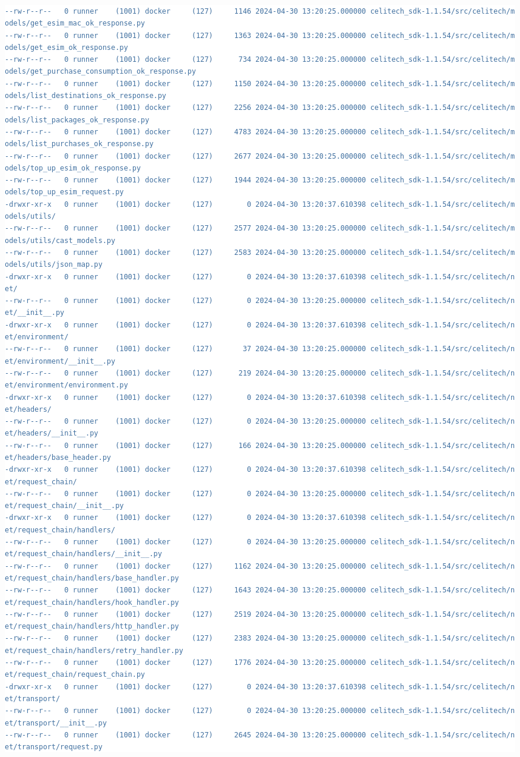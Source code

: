 ```diff
--rw-r--r--   0 runner    (1001) docker     (127)     1146 2024-04-30 13:20:25.000000 celitech_sdk-1.1.54/src/celitech/models/get_esim_mac_ok_response.py
--rw-r--r--   0 runner    (1001) docker     (127)     1363 2024-04-30 13:20:25.000000 celitech_sdk-1.1.54/src/celitech/models/get_esim_ok_response.py
--rw-r--r--   0 runner    (1001) docker     (127)      734 2024-04-30 13:20:25.000000 celitech_sdk-1.1.54/src/celitech/models/get_purchase_consumption_ok_response.py
--rw-r--r--   0 runner    (1001) docker     (127)     1150 2024-04-30 13:20:25.000000 celitech_sdk-1.1.54/src/celitech/models/list_destinations_ok_response.py
--rw-r--r--   0 runner    (1001) docker     (127)     2256 2024-04-30 13:20:25.000000 celitech_sdk-1.1.54/src/celitech/models/list_packages_ok_response.py
--rw-r--r--   0 runner    (1001) docker     (127)     4783 2024-04-30 13:20:25.000000 celitech_sdk-1.1.54/src/celitech/models/list_purchases_ok_response.py
--rw-r--r--   0 runner    (1001) docker     (127)     2677 2024-04-30 13:20:25.000000 celitech_sdk-1.1.54/src/celitech/models/top_up_esim_ok_response.py
--rw-r--r--   0 runner    (1001) docker     (127)     1944 2024-04-30 13:20:25.000000 celitech_sdk-1.1.54/src/celitech/models/top_up_esim_request.py
-drwxr-xr-x   0 runner    (1001) docker     (127)        0 2024-04-30 13:20:37.610398 celitech_sdk-1.1.54/src/celitech/models/utils/
--rw-r--r--   0 runner    (1001) docker     (127)     2577 2024-04-30 13:20:25.000000 celitech_sdk-1.1.54/src/celitech/models/utils/cast_models.py
--rw-r--r--   0 runner    (1001) docker     (127)     2583 2024-04-30 13:20:25.000000 celitech_sdk-1.1.54/src/celitech/models/utils/json_map.py
-drwxr-xr-x   0 runner    (1001) docker     (127)        0 2024-04-30 13:20:37.610398 celitech_sdk-1.1.54/src/celitech/net/
--rw-r--r--   0 runner    (1001) docker     (127)        0 2024-04-30 13:20:25.000000 celitech_sdk-1.1.54/src/celitech/net/__init__.py
-drwxr-xr-x   0 runner    (1001) docker     (127)        0 2024-04-30 13:20:37.610398 celitech_sdk-1.1.54/src/celitech/net/environment/
--rw-r--r--   0 runner    (1001) docker     (127)       37 2024-04-30 13:20:25.000000 celitech_sdk-1.1.54/src/celitech/net/environment/__init__.py
--rw-r--r--   0 runner    (1001) docker     (127)      219 2024-04-30 13:20:25.000000 celitech_sdk-1.1.54/src/celitech/net/environment/environment.py
-drwxr-xr-x   0 runner    (1001) docker     (127)        0 2024-04-30 13:20:37.610398 celitech_sdk-1.1.54/src/celitech/net/headers/
--rw-r--r--   0 runner    (1001) docker     (127)        0 2024-04-30 13:20:25.000000 celitech_sdk-1.1.54/src/celitech/net/headers/__init__.py
--rw-r--r--   0 runner    (1001) docker     (127)      166 2024-04-30 13:20:25.000000 celitech_sdk-1.1.54/src/celitech/net/headers/base_header.py
-drwxr-xr-x   0 runner    (1001) docker     (127)        0 2024-04-30 13:20:37.610398 celitech_sdk-1.1.54/src/celitech/net/request_chain/
--rw-r--r--   0 runner    (1001) docker     (127)        0 2024-04-30 13:20:25.000000 celitech_sdk-1.1.54/src/celitech/net/request_chain/__init__.py
-drwxr-xr-x   0 runner    (1001) docker     (127)        0 2024-04-30 13:20:37.610398 celitech_sdk-1.1.54/src/celitech/net/request_chain/handlers/
--rw-r--r--   0 runner    (1001) docker     (127)        0 2024-04-30 13:20:25.000000 celitech_sdk-1.1.54/src/celitech/net/request_chain/handlers/__init__.py
--rw-r--r--   0 runner    (1001) docker     (127)     1162 2024-04-30 13:20:25.000000 celitech_sdk-1.1.54/src/celitech/net/request_chain/handlers/base_handler.py
--rw-r--r--   0 runner    (1001) docker     (127)     1643 2024-04-30 13:20:25.000000 celitech_sdk-1.1.54/src/celitech/net/request_chain/handlers/hook_handler.py
--rw-r--r--   0 runner    (1001) docker     (127)     2519 2024-04-30 13:20:25.000000 celitech_sdk-1.1.54/src/celitech/net/request_chain/handlers/http_handler.py
--rw-r--r--   0 runner    (1001) docker     (127)     2383 2024-04-30 13:20:25.000000 celitech_sdk-1.1.54/src/celitech/net/request_chain/handlers/retry_handler.py
--rw-r--r--   0 runner    (1001) docker     (127)     1776 2024-04-30 13:20:25.000000 celitech_sdk-1.1.54/src/celitech/net/request_chain/request_chain.py
-drwxr-xr-x   0 runner    (1001) docker     (127)        0 2024-04-30 13:20:37.610398 celitech_sdk-1.1.54/src/celitech/net/transport/
--rw-r--r--   0 runner    (1001) docker     (127)        0 2024-04-30 13:20:25.000000 celitech_sdk-1.1.54/src/celitech/net/transport/__init__.py
--rw-r--r--   0 runner    (1001) docker     (127)     2645 2024-04-30 13:20:25.000000 celitech_sdk-1.1.54/src/celitech/net/transport/request.py
```